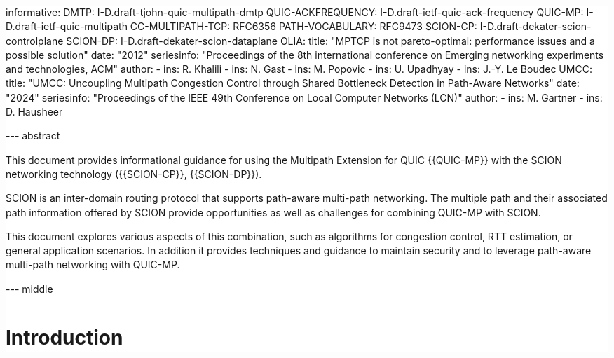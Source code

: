
informative:
  DMTP: I-D.draft-tjohn-quic-multipath-dmtp
  QUIC-ACKFREQUENCY: I-D.draft-ietf-quic-ack-frequency
  QUIC-MP: I-D.draft-ietf-quic-multipath
  CC-MULTIPATH-TCP: RFC6356
  PATH-VOCABULARY: RFC9473
  SCION-CP: I-D.draft-dekater-scion-controlplane
  SCION-DP: I-D.draft-dekater-scion-dataplane
  OLIA:
    title: "MPTCP is not pareto-optimal: performance issues and
a possible solution"
    date: "2012"
    seriesinfo: "Proceedings of the 8th international conference on
Emerging networking experiments and technologies, ACM"
    author:
    - ins: R. Khalili
    - ins: N. Gast
    - ins: M. Popovic
    - ins: U. Upadhyay
    - ins: J.-Y. Le Boudec
  UMCC:
    title: "UMCC: Uncoupling Multipath Congestion Control through
Shared Bottleneck Detection in Path-Aware Networks"
    date: "2024"
    seriesinfo: "Proceedings of the IEEE 49th Conference on Local
Computer Networks (LCN)"
    author:
    - ins: M. Gartner
    - ins: D. Hausheer

--- abstract

This document provides informational guidance for using the
Multipath Extension for QUIC {{QUIC-MP}} with the SCION
networking technology ({{SCION-CP}}, {{SCION-DP}}).

SCION is an inter-domain routing protocol that supports path-aware
multi-path networking.
The multiple path and their associated path information offered
by SCION provide opportunities as well as challenges for
combining QUIC-MP with SCION.

This document explores various aspects of this combination, such as
algorithms for congestion control, RTT estimation, or general application
scenarios.
In addition it provides techniques and guidance to maintain security
and to leverage path-aware multi-path networking with QUIC-MP.


--- middle

# Introduction
